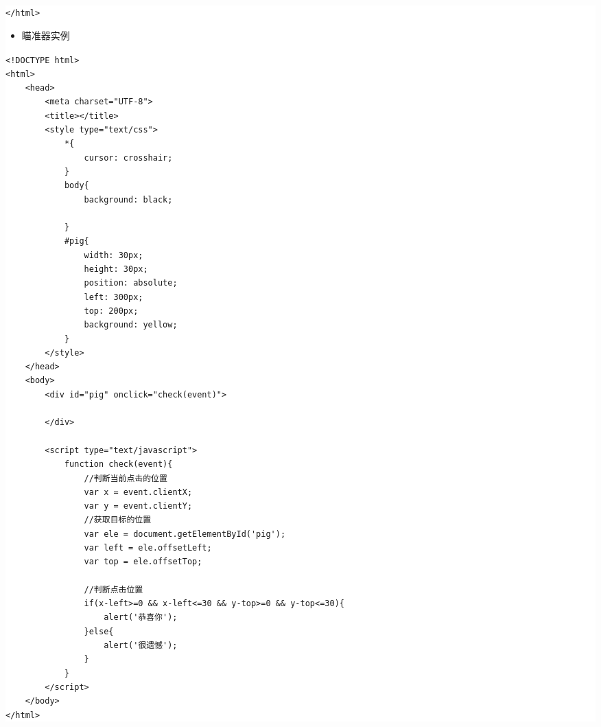 ```
</html>
```

- 瞄准器实例

```
<!DOCTYPE html>
<html>
	<head>
		<meta charset="UTF-8">
		<title></title>
		<style type="text/css">
			*{
				cursor: crosshair;
			}
			body{
				background: black;
				
			}
			#pig{
				width: 30px;
				height: 30px;
				position: absolute;
				left: 300px;
				top: 200px;
				background: yellow;
			}
		</style>
	</head>
	<body>
		<div id="pig" onclick="check(event)">
			
		</div>
		
		<script type="text/javascript">
			function check(event){
				//判断当前点击的位置
				var x = event.clientX;
				var y = event.clientY;
				//获取目标的位置
				var ele = document.getElementById('pig');
				var left = ele.offsetLeft;
				var top = ele.offsetTop;
				
				//判断点击位置
				if(x-left>=0 && x-left<=30 && y-top>=0 && y-top<=30){
					alert('恭喜你');
				}else{
					alert('很遗憾');
				}
			}
		</script>
	</body>
</html>
```
